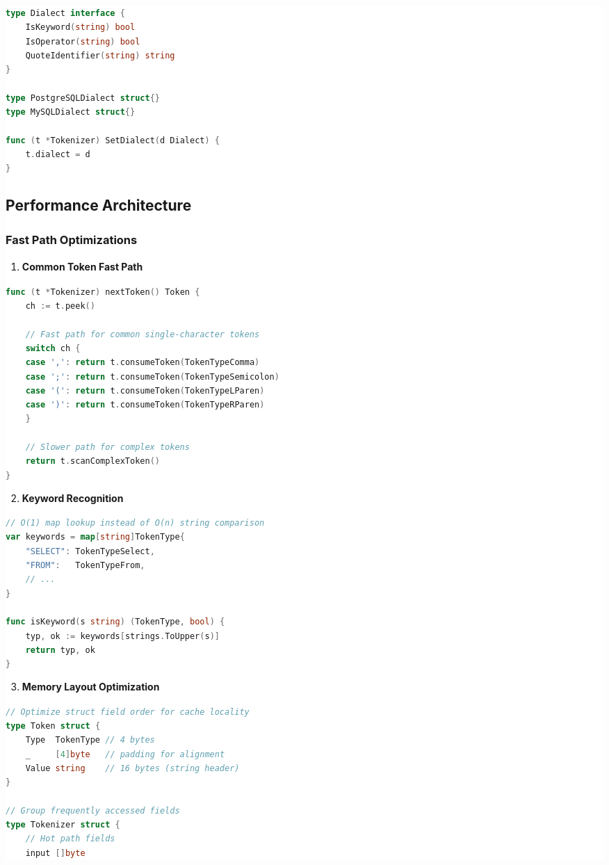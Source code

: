 ```go
type Dialect interface {
    IsKeyword(string) bool
    IsOperator(string) bool
    QuoteIdentifier(string) string
}

type PostgreSQLDialect struct{}
type MySQLDialect struct{}

func (t *Tokenizer) SetDialect(d Dialect) {
    t.dialect = d
}
```

## Performance Architecture

### Fast Path Optimizations

1. **Common Token Fast Path**
```go
func (t *Tokenizer) nextToken() Token {
    ch := t.peek()
    
    // Fast path for common single-character tokens
    switch ch {
    case ',': return t.consumeToken(TokenTypeComma)
    case ';': return t.consumeToken(TokenTypeSemicolon)
    case '(': return t.consumeToken(TokenTypeLParen)
    case ')': return t.consumeToken(TokenTypeRParen)
    }
    
    // Slower path for complex tokens
    return t.scanComplexToken()
}
```

2. **Keyword Recognition**
```go
// O(1) map lookup instead of O(n) string comparison
var keywords = map[string]TokenType{
    "SELECT": TokenTypeSelect,
    "FROM":   TokenTypeFrom,
    // ...
}

func isKeyword(s string) (TokenType, bool) {
    typ, ok := keywords[strings.ToUpper(s)]
    return typ, ok
}
```

3. **Memory Layout Optimization**
```go
// Optimize struct field order for cache locality
type Token struct {
    Type  TokenType // 4 bytes
    _     [4]byte   // padding for alignment
    Value string    // 16 bytes (string header)
}

// Group frequently accessed fields
type Tokenizer struct {
    // Hot path fields
    input []byte
```